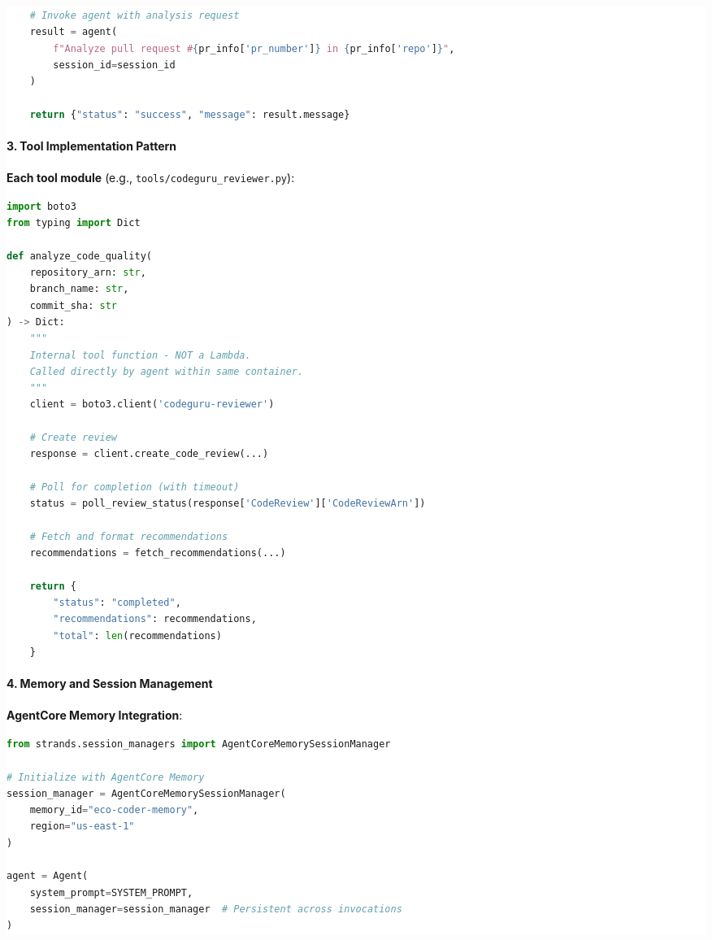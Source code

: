 ```python
    # Invoke agent with analysis request
    result = agent(
        f"Analyze pull request #{pr_info['pr_number']} in {pr_info['repo']}",
        session_id=session_id
    )
    
    return {"status": "success", "message": result.message}
```

#### 3. Tool Implementation Pattern

**Each tool module** (e.g., `tools/codeguru_reviewer.py`):
```python
import boto3
from typing import Dict

def analyze_code_quality(
    repository_arn: str,
    branch_name: str, 
    commit_sha: str
) -> Dict:
    """
    Internal tool function - NOT a Lambda.
    Called directly by agent within same container.
    """
    client = boto3.client('codeguru-reviewer')
    
    # Create review
    response = client.create_code_review(...)
    
    # Poll for completion (with timeout)
    status = poll_review_status(response['CodeReview']['CodeReviewArn'])
    
    # Fetch and format recommendations
    recommendations = fetch_recommendations(...)
    
    return {
        "status": "completed",
        "recommendations": recommendations,
        "total": len(recommendations)
    }
```

#### 4. Memory and Session Management

**AgentCore Memory Integration**:
```python
from strands.session_managers import AgentCoreMemorySessionManager

# Initialize with AgentCore Memory
session_manager = AgentCoreMemorySessionManager(
    memory_id="eco-coder-memory",
    region="us-east-1"
)

agent = Agent(
    system_prompt=SYSTEM_PROMPT,
    session_manager=session_manager  # Persistent across invocations
)
```
